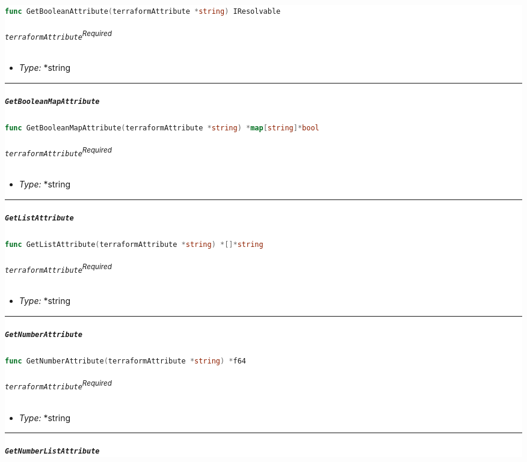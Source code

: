```go
func GetBooleanAttribute(terraformAttribute *string) IResolvable
```

###### `terraformAttribute`<sup>Required</sup> <a name="terraformAttribute" id="@cdktf/provider-hcp.hvn.Hvn.getBooleanAttribute.parameter.terraformAttribute"></a>

- *Type:* *string

---

##### `GetBooleanMapAttribute` <a name="GetBooleanMapAttribute" id="@cdktf/provider-hcp.hvn.Hvn.getBooleanMapAttribute"></a>

```go
func GetBooleanMapAttribute(terraformAttribute *string) *map[string]*bool
```

###### `terraformAttribute`<sup>Required</sup> <a name="terraformAttribute" id="@cdktf/provider-hcp.hvn.Hvn.getBooleanMapAttribute.parameter.terraformAttribute"></a>

- *Type:* *string

---

##### `GetListAttribute` <a name="GetListAttribute" id="@cdktf/provider-hcp.hvn.Hvn.getListAttribute"></a>

```go
func GetListAttribute(terraformAttribute *string) *[]*string
```

###### `terraformAttribute`<sup>Required</sup> <a name="terraformAttribute" id="@cdktf/provider-hcp.hvn.Hvn.getListAttribute.parameter.terraformAttribute"></a>

- *Type:* *string

---

##### `GetNumberAttribute` <a name="GetNumberAttribute" id="@cdktf/provider-hcp.hvn.Hvn.getNumberAttribute"></a>

```go
func GetNumberAttribute(terraformAttribute *string) *f64
```

###### `terraformAttribute`<sup>Required</sup> <a name="terraformAttribute" id="@cdktf/provider-hcp.hvn.Hvn.getNumberAttribute.parameter.terraformAttribute"></a>

- *Type:* *string

---

##### `GetNumberListAttribute` <a name="GetNumberListAttribute" id="@cdktf/provider-hcp.hvn.Hvn.getNumberListAttribute"></a>

